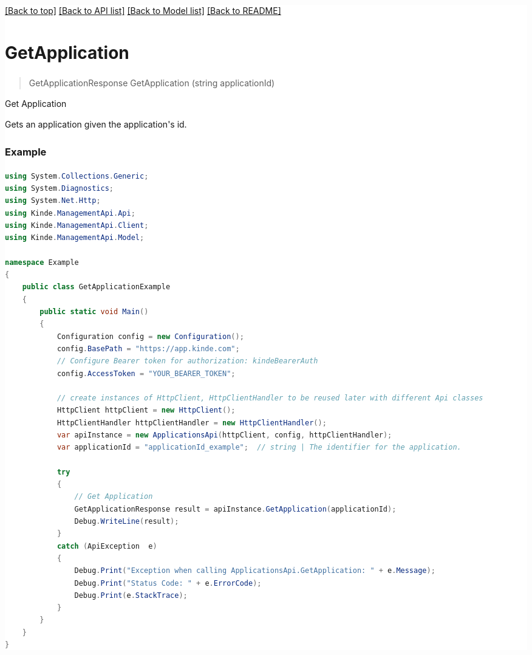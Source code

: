 [[Back to top]](#) [[Back to API list]](../README.md#documentation-for-api-endpoints) [[Back to Model list]](../README.md#documentation-for-models) [[Back to README]](../README.md)

<a id="getapplication"></a>
# **GetApplication**
> GetApplicationResponse GetApplication (string applicationId)

Get Application

Gets an application given the application's id. 

### Example
```csharp
using System.Collections.Generic;
using System.Diagnostics;
using System.Net.Http;
using Kinde.ManagementApi.Api;
using Kinde.ManagementApi.Client;
using Kinde.ManagementApi.Model;

namespace Example
{
    public class GetApplicationExample
    {
        public static void Main()
        {
            Configuration config = new Configuration();
            config.BasePath = "https://app.kinde.com";
            // Configure Bearer token for authorization: kindeBearerAuth
            config.AccessToken = "YOUR_BEARER_TOKEN";

            // create instances of HttpClient, HttpClientHandler to be reused later with different Api classes
            HttpClient httpClient = new HttpClient();
            HttpClientHandler httpClientHandler = new HttpClientHandler();
            var apiInstance = new ApplicationsApi(httpClient, config, httpClientHandler);
            var applicationId = "applicationId_example";  // string | The identifier for the application.

            try
            {
                // Get Application
                GetApplicationResponse result = apiInstance.GetApplication(applicationId);
                Debug.WriteLine(result);
            }
            catch (ApiException  e)
            {
                Debug.Print("Exception when calling ApplicationsApi.GetApplication: " + e.Message);
                Debug.Print("Status Code: " + e.ErrorCode);
                Debug.Print(e.StackTrace);
            }
        }
    }
}
```
